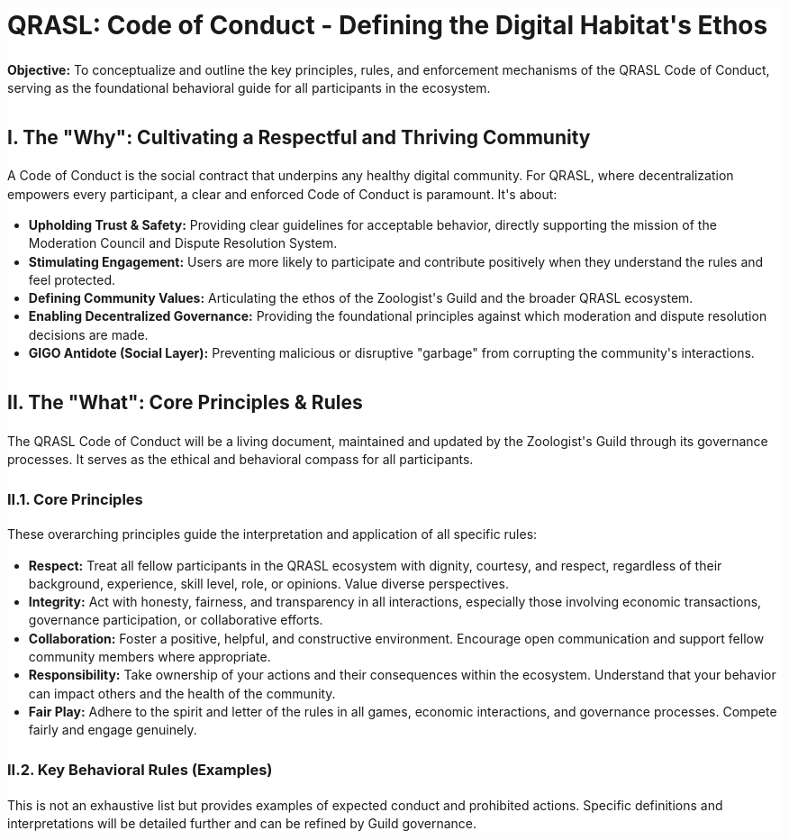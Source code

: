 # QRASL: Code of Conduct - Defining the Digital Habitat's Ethos

**Objective:** To conceptualize and outline the key principles, rules, and enforcement mechanisms of the QRASL Code of Conduct, serving as the foundational behavioral guide for all participants in the ecosystem.

## I. The "Why": Cultivating a Respectful and Thriving Community

A Code of Conduct is the social contract that underpins any healthy digital community. For QRASL, where decentralization empowers every participant, a clear and enforced Code of Conduct is paramount. It's about:

*   **Upholding Trust & Safety:** Providing clear guidelines for acceptable behavior, directly supporting the mission of the Moderation Council and Dispute Resolution System.
*   **Stimulating Engagement:** Users are more likely to participate and contribute positively when they understand the rules and feel protected.
*   **Defining Community Values:** Articulating the ethos of the Zoologist's Guild and the broader QRASL ecosystem.
*   **Enabling Decentralized Governance:** Providing the foundational principles against which moderation and dispute resolution decisions are made.
*   **GIGO Antidote (Social Layer):** Preventing malicious or disruptive "garbage" from corrupting the community's interactions.

## II. The "What": Core Principles & Rules

The QRASL Code of Conduct will be a living document, maintained and updated by the Zoologist's Guild through its governance processes. It serves as the ethical and behavioral compass for all participants.

### II.1. Core Principles

These overarching principles guide the interpretation and application of all specific rules:

*   **Respect:** Treat all fellow participants in the QRASL ecosystem with dignity, courtesy, and respect, regardless of their background, experience, skill level, role, or opinions. Value diverse perspectives.
*   **Integrity:** Act with honesty, fairness, and transparency in all interactions, especially those involving economic transactions, governance participation, or collaborative efforts.
*   **Collaboration:** Foster a positive, helpful, and constructive environment. Encourage open communication and support fellow community members where appropriate.
*   **Responsibility:** Take ownership of your actions and their consequences within the ecosystem. Understand that your behavior can impact others and the health of the community.
*   **Fair Play:** Adhere to the spirit and letter of the rules in all games, economic interactions, and governance processes. Compete fairly and engage genuinely.

### II.2. Key Behavioral Rules (Examples)

This is not an exhaustive list but provides examples of expected conduct and prohibited actions. Specific definitions and interpretations will be detailed further and can be refined by Guild governance.
